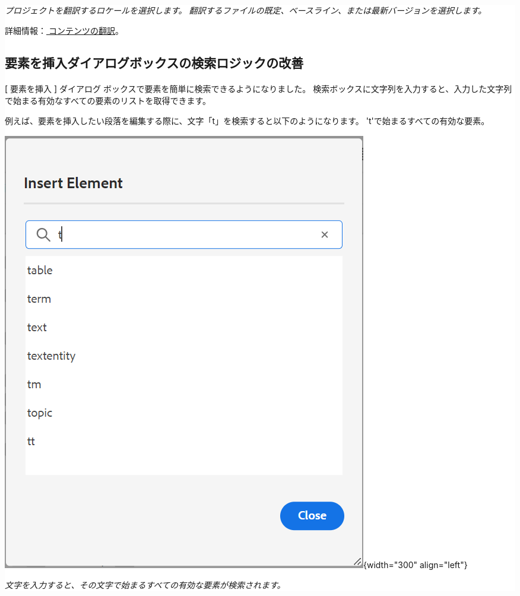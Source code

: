 *プロジェクトを翻訳するロケールを選択します。 翻訳するファイルの既定、ベースライン、または最新バージョンを選択します。*

詳細情報：[&#x200B; コンテンツの翻訳 &#x200B;](../user-guide/translation.md)。


## 要素を挿入ダイアログボックスの検索ロジックの改善

[ 要素を挿入 ] ダイアログ ボックスで要素を簡単に検索できるようになりました。  検索ボックスに文字列を入力すると、入力した文字列で始まる有効なすべての要素のリストを取得できます。

例えば、要素を挿入したい段落を編集する際に、文字「t」を検索すると以下のようになります。
&#39;t&#39;で始まるすべての有効な要素。


![&#x200B; 挿入ダイアログボックス &#x200B;](assets/insert-element.png){width="300" align="left"}

*文字を入力すると、その文字で始まるすべての有効な要素が検索されます。*

